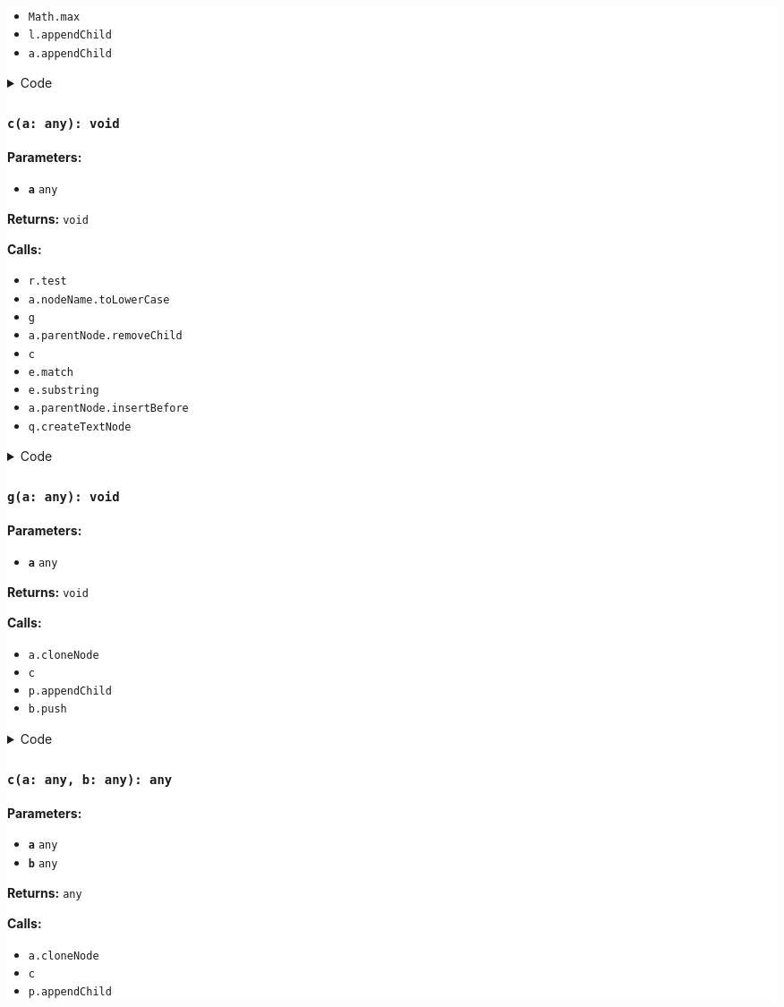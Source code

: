 - `Math.max`
- `l.appendChild`
- `a.appendChild`

<details><summary>Code</summary></details>

### `c(a: any): void`

**Parameters:**

- **`a`** `any`

**Returns:** `void`

**Calls:**

- `r.test`
- `a.nodeName.toLowerCase`
- `g`
- `a.parentNode.removeChild`
- `c`
- `e.match`
- `e.substring`
- `a.parentNode.insertBefore`
- `q.createTextNode`

<details><summary>Code</summary></details>

### `g(a: any): void`

**Parameters:**

- **`a`** `any`

**Returns:** `void`

**Calls:**

- `a.cloneNode`
- `c`
- `p.appendChild`
- `b.push`

<details><summary>Code</summary></details>

### `c(a: any, b: any): any`

**Parameters:**

- **`a`** `any`
- **`b`** `any`

**Returns:** `any`

**Calls:**

- `a.cloneNode`
- `c`
- `p.appendChild`
